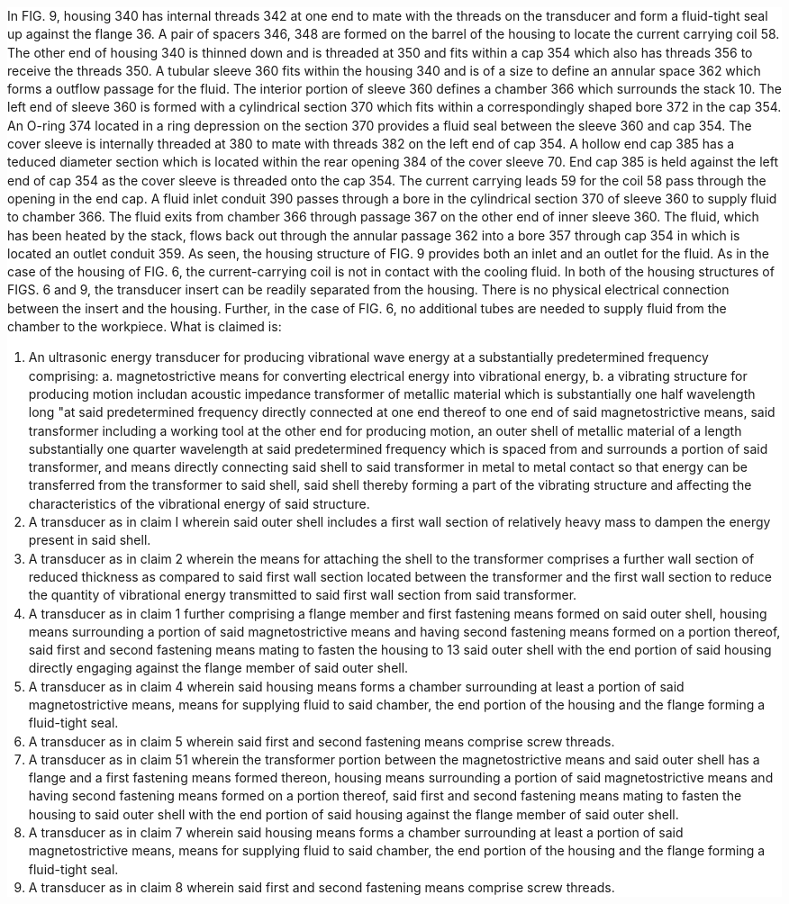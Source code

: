  In FIG. 9, housing 340 has internal threads 342 at one end to mate with the threads on the transducer and form a fluid-tight seal up against the flange 36. A pair of spacers 346, 348 are formed on the barrel of the housing to locate the current carrying coil 58. The other end of housing 340 is thinned down and is threaded at 350 and fits within a cap 354 which also has threads 356 to receive the threads 350. 
 A tubular sleeve 360 fits within the housing 340 and is of a size to define an annular space 362 which forms a outflow passage for the fluid. The interior portion of sleeve 360 defines a chamber 366 which surrounds the stack 10. The left end of sleeve 360 is formed with a cylindrical section 370 which fits within a correspondingly shaped bore 372 in the cap 354. An O-ring 374 located in a ring depression on the section 370 provides a fluid seal between the sleeve 360 and cap 354. 
 The cover sleeve is internally threaded at 380 to mate with threads 382 on the left end of cap 354. A hollow end cap 385 has a teduced diameter section which is located within the rear opening 384 of the cover sleeve 70. End cap 385 is held against the left end of cap 354 as the cover sleeve is threaded onto the cap 354. The current carrying leads 59 for the coil 58 pass through the opening in the end cap. 
 A fluid inlet conduit 390 passes through a bore in the cylindrical section 370 of sleeve 360 to supply fluid to chamber 366. The fluid exits from chamber 366 through passage 367 on the other end of inner sleeve 360. The fluid, which has been heated by the stack, flows back out through the annular passage 362 into a bore 357 through cap 354 in which is located an outlet conduit 359. 
 As seen, the housing structure of FIG. 9 provides both an inlet and an outlet for the fluid. As in the case of the housing of FIG. 6, the current-carrying coil is not in contact with the cooling fluid. In both of the housing structures of FIGS. 6 and 9, the transducer insert can be readily separated from the housing. There is no physical electrical connection between the insert and the housing. Further, in the case of FIG. 6, no additional tubes are needed to supply fluid from the chamber to the workpiece. 
What is claimed is: 
 1. An ultrasonic energy transducer for producing vibrational wave energy at a substantially predetermined frequency comprising: 
a. magnetostrictive means for converting electrical energy into vibrational energy, 
b. a vibrating structure for producing motion includan acoustic impedance transformer of metallic material which is substantially one half wavelength long "at said predetermined frequency directly connected at one end thereof to one end of said magnetostrictive means, said transformer including a working tool at the other end for producing motion, 
an outer shell of metallic material of a length substantially one quarter wavelength at said predetermined frequency which is spaced from and surrounds a portion of said transformer, 
and means directly connecting said shell to said transformer in metal to metal contact so that energy can be transferred from the transformer to said shell, said shell thereby forming a part of the vibrating structure and affecting the characteristics of the vibrational energy of said structure. 
 2. A transducer as in claim I wherein said outer shell includes a first wall section of relatively heavy mass to dampen the energy present in said shell. 
 3. A transducer as in claim 2 wherein the means for attaching the shell to the transformer comprises a further wall section of reduced thickness as compared to said first wall section located between the transformer and the first wall section to reduce the quantity of vibrational energy transmitted to said first wall section from said transformer. 
 4. A transducer as in claim 1 further comprising a flange member and first fastening means formed on said outer shell, housing means surrounding a portion of said magnetostrictive means and having second fastening means formed on a portion thereof, said first and second fastening means mating to fasten the housing to 13 said outer shell with the end portion of said housing directly engaging against the flange member of said outer shell. 
 5. A transducer as in claim 4 wherein said housing means forms a chamber surrounding at least a portion of said magnetostrictive means, means for supplying fluid to said chamber, the end portion of the housing and the flange forming a fluid-tight seal. 
 6. A transducer as in claim 5 wherein said first and second fastening means comprise screw threads. 
 7. A transducer as in claim 51 wherein the transformer portion between the magnetostrictive means and said outer shell has a flange and a first fastening means formed thereon, housing means surrounding a portion of said magnetostrictive means and having second fastening means formed on a portion thereof, said first and second fastening means mating to fasten the housing to said outer shell with the end portion of said housing against the flange member of said outer shell. 
 8. A transducer as in claim 7 wherein said housing means forms a chamber surrounding at least a portion of said magnetostrictive means, means for supplying fluid to said chamber, the end portion of the housing and the flange forming a fluid-tight seal. 
 9. A transducer as in claim 8 wherein said first and second fastening means comprise screw threads. 